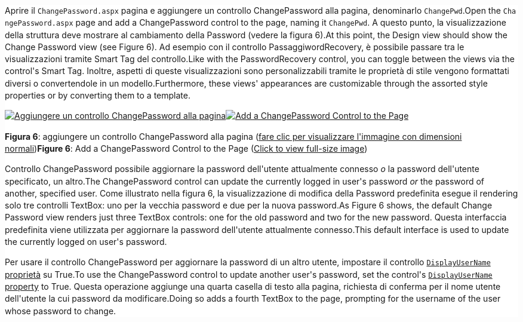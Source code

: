 
<span data-ttu-id="bc7fa-253">Aprire il `ChangePassword.aspx` pagina e aggiungere un controllo ChangePassword alla pagina, denominarlo `ChangePwd`.</span><span class="sxs-lookup"><span data-stu-id="bc7fa-253">Open the `ChangePassword.aspx` page and add a ChangePassword control to the page, naming it `ChangePwd`.</span></span> <span data-ttu-id="bc7fa-254">A questo punto, la visualizzazione della struttura deve mostrare al cambiamento della Password (vedere la figura 6).</span><span class="sxs-lookup"><span data-stu-id="bc7fa-254">At this point, the Design view should show the Change Password view (see Figure 6).</span></span> <span data-ttu-id="bc7fa-255">Ad esempio con il controllo PassaggiwordRecovery, è possibile passare tra le visualizzazioni tramite Smart Tag del controllo.</span><span class="sxs-lookup"><span data-stu-id="bc7fa-255">Like with the PasswordRecovery control, you can toggle between the views via the control's Smart Tag.</span></span> <span data-ttu-id="bc7fa-256">Inoltre, aspetti di queste visualizzazioni sono personalizzabili tramite le proprietà di stile vengono formattati diversi o convertendole in un modello.</span><span class="sxs-lookup"><span data-stu-id="bc7fa-256">Furthermore, these views' appearances are customizable through the assorted style properties or by converting them to a template.</span></span>


<span data-ttu-id="bc7fa-257">[![Aggiungere un controllo ChangePassword alla pagina](recovering-and-changing-passwords-vb/_static/image17.png)](recovering-and-changing-passwords-vb/_static/image16.png)</span><span class="sxs-lookup"><span data-stu-id="bc7fa-257">[![Add a ChangePassword Control to the Page](recovering-and-changing-passwords-vb/_static/image17.png)](recovering-and-changing-passwords-vb/_static/image16.png)</span></span>

<span data-ttu-id="bc7fa-258">**Figura 6**: aggiungere un controllo ChangePassword alla pagina ([fare clic per visualizzare l'immagine con dimensioni normali](recovering-and-changing-passwords-vb/_static/image18.png))</span><span class="sxs-lookup"><span data-stu-id="bc7fa-258">**Figure 6**: Add a ChangePassword Control to the Page  ([Click to view full-size image](recovering-and-changing-passwords-vb/_static/image18.png))</span></span>


<span data-ttu-id="bc7fa-259">Controllo ChangePassword possibile aggiornare la password dell'utente attualmente connesso *o* la password dell'utente specificato, un altro.</span><span class="sxs-lookup"><span data-stu-id="bc7fa-259">The ChangePassword control can update the currently logged in user's password *or* the password of another, specified user.</span></span> <span data-ttu-id="bc7fa-260">Come illustrato nella figura 6, la visualizzazione di modifica della Password predefinita esegue il rendering solo tre controlli TextBox: uno per la vecchia password e due per la nuova password.</span><span class="sxs-lookup"><span data-stu-id="bc7fa-260">As Figure 6 shows, the default Change Password view renders just three TextBox controls: one for the old password and two for the new password.</span></span> <span data-ttu-id="bc7fa-261">Questa interfaccia predefinita viene utilizzata per aggiornare la password dell'utente attualmente connesso.</span><span class="sxs-lookup"><span data-stu-id="bc7fa-261">This default interface is used to update the currently logged on user's password.</span></span>

<span data-ttu-id="bc7fa-262">Per usare il controllo ChangePassword per aggiornare la password di un altro utente, impostare il controllo [ `DisplayUserName` proprietà](https://msdn.microsoft.com/library/system.web.ui.webcontrols.changepassword.displayusername.aspx) su True.</span><span class="sxs-lookup"><span data-stu-id="bc7fa-262">To use the ChangePassword control to update another user's password, set the control's [`DisplayUserName` property](https://msdn.microsoft.com/library/system.web.ui.webcontrols.changepassword.displayusername.aspx) to True.</span></span> <span data-ttu-id="bc7fa-263">Questa operazione aggiunge una quarta casella di testo alla pagina, richiesta di conferma per il nome utente dell'utente la cui password da modificare.</span><span class="sxs-lookup"><span data-stu-id="bc7fa-263">Doing so adds a fourth TextBox to the page, prompting for the username of the user whose password to change.</span></span>
